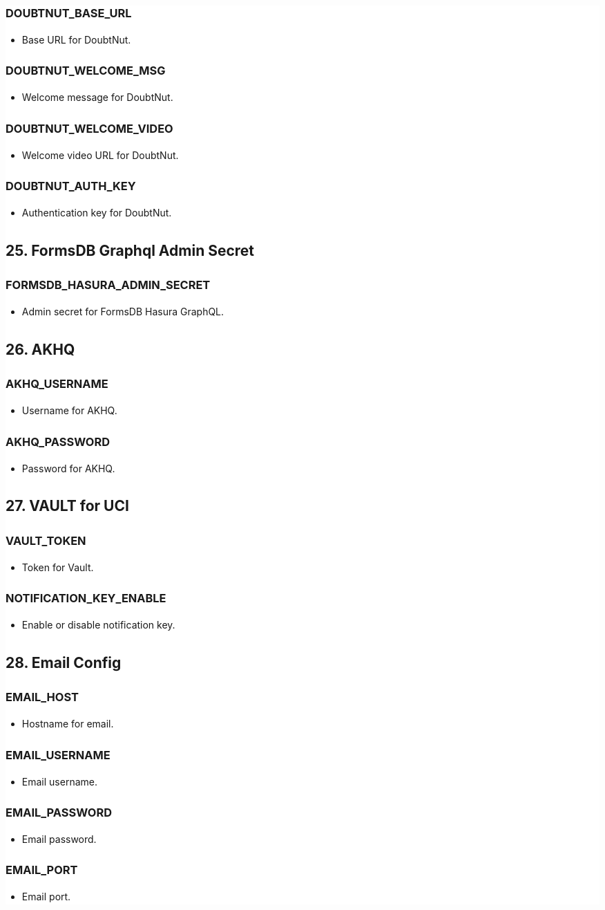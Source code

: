 ### DOUBTNUT_BASE_URL
- Base URL for DoubtNut.

### DOUBTNUT_WELCOME_MSG
- Welcome message for DoubtNut.

### DOUBTNUT_WELCOME_VIDEO
- Welcome video URL for DoubtNut.

### DOUBTNUT_AUTH_KEY
- Authentication key for DoubtNut.

## 25. FormsDB Graphql Admin Secret

### FORMSDB_HASURA_ADMIN_SECRET
- Admin secret for FormsDB Hasura GraphQL.

## 26. AKHQ

### AKHQ_USERNAME
- Username for AKHQ.

### AKHQ_PASSWORD
- Password for AKHQ.

## 27. VAULT for UCI

### VAULT_TOKEN
- Token for Vault.

### NOTIFICATION_KEY_ENABLE
- Enable or disable notification key.

## 28. Email Config

### EMAIL_HOST
- Hostname for email.

### EMAIL_USERNAME
- Email username.

### EMAIL_PASSWORD
- Email password.

### EMAIL_PORT
- Email port.
